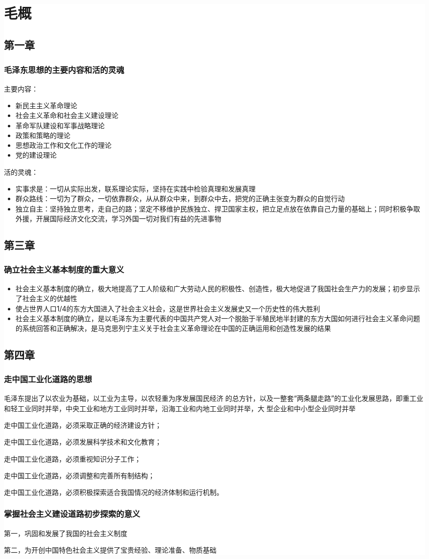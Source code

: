 # 毛概

## 第一章

### 毛泽东思想的主要内容和活的灵魂

主要内容：

- 新民主主义革命理论
- 社会主义革命和社会主义建设理论
- 革命军队建设和军事战略理论
- 政策和策略的理论
- 思想政治工作和文化工作的理论
- 党的建设理论

活的灵魂：

- 实事求是：一切从实际出发，联系理论实际，坚持在实践中检验真理和发展真理
- 群众路线：一切为了群众，一切依靠群众，从从群众中来，到群众中去，把党的正确主张变为群众的自觉行动
- 独立自主：坚持独立思考，走自己的路；坚定不移维护民族独立、捍卫国家主权，把立足点放在依靠自己力量的基础上；同时积极争取外援，开展国际经济文化交流，学习外国一切对我们有益的先进事物

## 第三章

### 确立社会主义基本制度的重大意义

- 社会主义基本制度的确立，极大地提高了工人阶级和广大劳动人民的积极性、创造性，极大地促进了我国社会生产力的发展；初步显示了社会主义的优越性
- 使占世界人口1/4的东方大国进入了社会主义社会，这是世界社会主义发展史又一个历史性的伟大胜利
- 社会主义基本制度的确立，是以毛泽东为主要代表的中国共产党人对一个脱胎于半殖民地半封建的东方大国如何进行社会主义革命问题的系统回答和正确解决，是马克思列宁主义关于社会主义革命理论在中国的正确运用和创造性发展的结果

## 第四章

### 走中国工业化道路的思想

毛泽东提出了以农业为基础，以工业为主导，以农轻重为序发展国民经济 的总方针，以及一整套“两条腿走路”的工业化发展思路，即重工业和轻工业同时并举，中央工业和地方工业同时并举，沿海工业和内地工业同时并举，大 型企业和中小型企业同时并举

走中国工业化道路，必须采取正确的经济建设方针；

走中国工业化道路，必须发展科学技术和文化教育；

走中国工业化道路，必须重视知识分子工作；

走中国工业化道路，必须调整和完善所有制结构；

走中国工业化道路，必须积极探索适合我国情况的经济体制和运行机制。

### 掌握社会主义建设道路初步探索的意义

第一，巩固和发展了我国的社会主义制度 

第二，为开创中国特色社会主义提供了宝贵经验、理论准备、物质基础 

